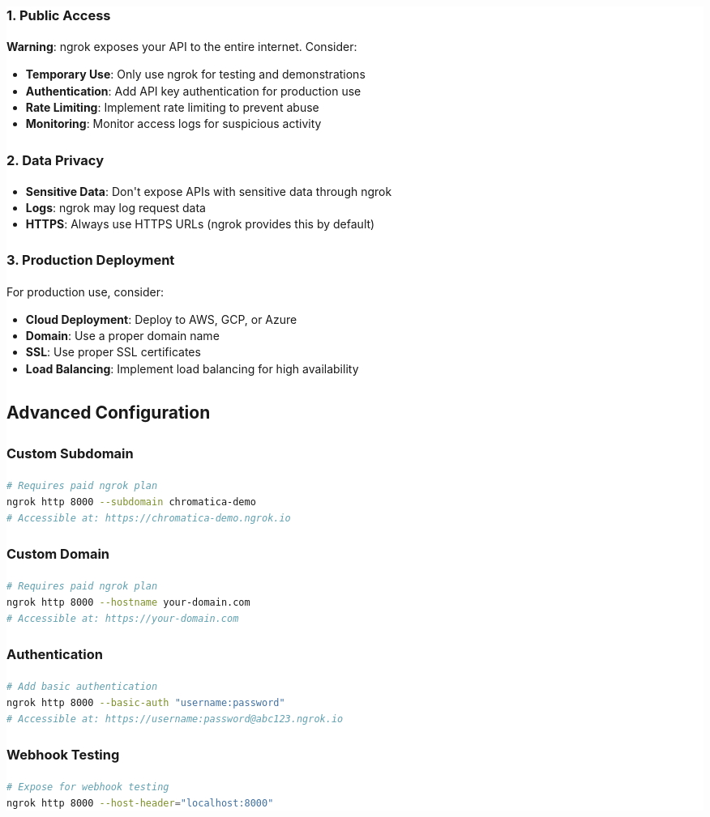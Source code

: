 ### 1. Public Access

**Warning**: ngrok exposes your API to the entire internet. Consider:

- **Temporary Use**: Only use ngrok for testing and demonstrations
- **Authentication**: Add API key authentication for production use
- **Rate Limiting**: Implement rate limiting to prevent abuse
- **Monitoring**: Monitor access logs for suspicious activity

### 2. Data Privacy

- **Sensitive Data**: Don't expose APIs with sensitive data through ngrok
- **Logs**: ngrok may log request data
- **HTTPS**: Always use HTTPS URLs (ngrok provides this by default)

### 3. Production Deployment

For production use, consider:

- **Cloud Deployment**: Deploy to AWS, GCP, or Azure
- **Domain**: Use a proper domain name
- **SSL**: Use proper SSL certificates
- **Load Balancing**: Implement load balancing for high availability

## Advanced Configuration

### Custom Subdomain

```bash
# Requires paid ngrok plan
ngrok http 8000 --subdomain chromatica-demo
# Accessible at: https://chromatica-demo.ngrok.io
```

### Custom Domain

```bash
# Requires paid ngrok plan
ngrok http 8000 --hostname your-domain.com
# Accessible at: https://your-domain.com
```

### Authentication

```bash
# Add basic authentication
ngrok http 8000 --basic-auth "username:password"
# Accessible at: https://username:password@abc123.ngrok.io
```

### Webhook Testing

```bash
# Expose for webhook testing
ngrok http 8000 --host-header="localhost:8000"
```
